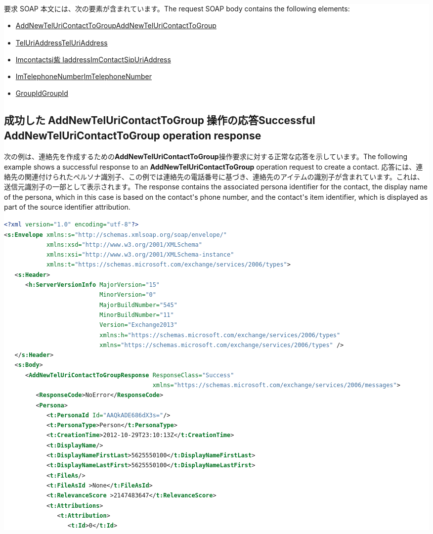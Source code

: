 <span data-ttu-id="f3d63-135">要求 SOAP 本文には、次の要素が含まれています。</span><span class="sxs-lookup"><span data-stu-id="f3d63-135">The request SOAP body contains the following elements:</span></span>
  
- [<span data-ttu-id="f3d63-136">AddNewTelUriContactToGroup</span><span class="sxs-lookup"><span data-stu-id="f3d63-136">AddNewTelUriContactToGroup</span></span>](addnewteluricontacttogroup.md)
    
- [<span data-ttu-id="f3d63-137">TelUriAddress</span><span class="sxs-lookup"><span data-stu-id="f3d63-137">TelUriAddress</span></span>](teluriaddress.md)
    
- [<span data-ttu-id="f3d63-138">Imcontactsi紫 Iaddress</span><span class="sxs-lookup"><span data-stu-id="f3d63-138">ImContactSipUriAddress</span></span>](imcontactsipuriaddress.md)
    
- [<span data-ttu-id="f3d63-139">ImTelephoneNumber</span><span class="sxs-lookup"><span data-stu-id="f3d63-139">ImTelephoneNumber</span></span>](imtelephonenumber.md)
    
- [<span data-ttu-id="f3d63-140">GroupId</span><span class="sxs-lookup"><span data-stu-id="f3d63-140">GroupId</span></span>](groupid.md)
    
## <a name="successful-addnewteluricontacttogroup-operation-response"></a><span data-ttu-id="f3d63-141">成功した AddNewTelUriContactToGroup 操作の応答</span><span class="sxs-lookup"><span data-stu-id="f3d63-141">Successful AddNewTelUriContactToGroup operation response</span></span>

<span data-ttu-id="f3d63-142">次の例は、連絡先を作成するための**AddNewTelUriContactToGroup**操作要求に対する正常な応答を示しています。</span><span class="sxs-lookup"><span data-stu-id="f3d63-142">The following example shows a successful response to an **AddNewTelUriContactToGroup** operation request to create a contact.</span></span> <span data-ttu-id="f3d63-143">応答には、連絡先の関連付けられたペルソナ識別子、この例では連絡先の電話番号に基づき、連絡先のアイテムの識別子が含まれています。これは、送信元識別子の一部として表示されます。</span><span class="sxs-lookup"><span data-stu-id="f3d63-143">The response contains the associated persona identifier for the contact, the display name of the persona, which in this case is based on the contact's phone number, and the contact's item identifier, which is displayed as part of the source identifier attribution.</span></span> 
  
```XML
<?xml version="1.0" encoding="utf-8"?>
<s:Envelope xmlns:s="http://schemas.xmlsoap.org/soap/envelope/"                           
            xmlns:xsd="http://www.w3.org/2001/XMLSchema"
            xmlns:xsi="http://www.w3.org/2001/XMLSchema-instance"
            xmlns:t="https://schemas.microsoft.com/exchange/services/2006/types">
   <s:Header>
      <h:ServerVersionInfo MajorVersion="15" 
                           MinorVersion="0" 
                           MajorBuildNumber="545" 
                           MinorBuildNumber="11" 
                           Version="Exchange2013" 
                           xmlns:h="https://schemas.microsoft.com/exchange/services/2006/types" 
                           xmlns="https://schemas.microsoft.com/exchange/services/2006/types" />
   </s:Header>
   <s:Body>
      <AddNewTelUriContactToGroupResponse ResponseClass="Success" 
                                          xmlns="https://schemas.microsoft.com/exchange/services/2006/messages">
         <ResponseCode>NoError</ResponseCode>
         <Persona>
            <t:PersonaId Id="AAQkADE686dX3s="/>
            <t:PersonaType>Person</t:PersonaType>
            <t:CreationTime>2012-10-29T23:10:13Z</t:CreationTime>
            <t:DisplayName/>
            <t:DisplayNameFirstLast>5625550100</t:DisplayNameFirstLast>
            <t:DisplayNameLastFirst>5625550100</t:DisplayNameLastFirst>
            <t:FileAs/>
            <t:FileAsId >None</t:FileAsId>
            <t:RelevanceScore >2147483647</t:RelevanceScore>
            <t:Attributions>
               <t:Attribution>
                  <t:Id>0</t:Id>
```